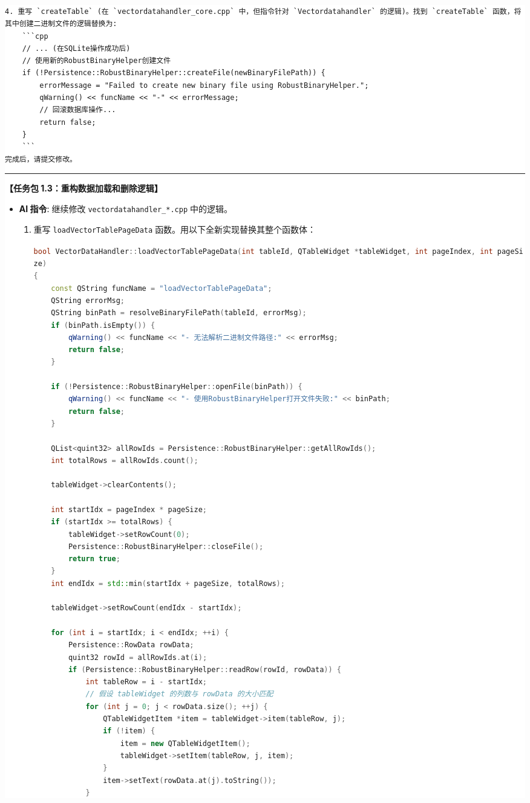     4. 重写 `createTable` (在 `vectordatahandler_core.cpp` 中，但指令针对 `Vectordatahandler` 的逻辑)。找到 `createTable` 函数，将其中创建二进制文件的逻辑替换为:
        ```cpp
        // ... (在SQLite操作成功后)
        // 使用新的RobustBinaryHelper创建文件
        if (!Persistence::RobustBinaryHelper::createFile(newBinaryFilePath)) {
            errorMessage = "Failed to create new binary file using RobustBinaryHelper.";
            qWarning() << funcName << "-" << errorMessage;
            // 回滚数据库操作...
            return false;
        }
        ```
    完成后，请提交修改。

---

**【任务包 1.3：重构数据加载和删除逻辑】**

*   **AI 指令**:
    继续修改 `vectordatahandler_*.cpp` 中的逻辑。

    1.  重写 `loadVectorTablePageData` 函数。用以下全新实现替换其整个函数体：
        ```cpp
        bool VectorDataHandler::loadVectorTablePageData(int tableId, QTableWidget *tableWidget, int pageIndex, int pageSize)
        {
            const QString funcName = "loadVectorTablePageData";
            QString errorMsg;
            QString binPath = resolveBinaryFilePath(tableId, errorMsg);
            if (binPath.isEmpty()) {
                qWarning() << funcName << "- 无法解析二进制文件路径:" << errorMsg;
                return false;
            }

            if (!Persistence::RobustBinaryHelper::openFile(binPath)) {
                qWarning() << funcName << "- 使用RobustBinaryHelper打开文件失败:" << binPath;
                return false;
            }

            QList<quint32> allRowIds = Persistence::RobustBinaryHelper::getAllRowIds();
            int totalRows = allRowIds.count();
            
            tableWidget->clearContents();

            int startIdx = pageIndex * pageSize;
            if (startIdx >= totalRows) {
                tableWidget->setRowCount(0);
                Persistence::RobustBinaryHelper::closeFile();
                return true;
            }
            int endIdx = std::min(startIdx + pageSize, totalRows);

            tableWidget->setRowCount(endIdx - startIdx);

            for (int i = startIdx; i < endIdx; ++i) {
                Persistence::RowData rowData;
                quint32 rowId = allRowIds.at(i);
                if (Persistence::RobustBinaryHelper::readRow(rowId, rowData)) {
                    int tableRow = i - startIdx;
                    // 假设 tableWidget 的列数与 rowData 的大小匹配
                    for (int j = 0; j < rowData.size(); ++j) {
                        QTableWidgetItem *item = tableWidget->item(tableRow, j);
                        if (!item) {
                            item = new QTableWidgetItem();
                            tableWidget->setItem(tableRow, j, item);
                        }
                        item->setText(rowData.at(j).toString());
                    }